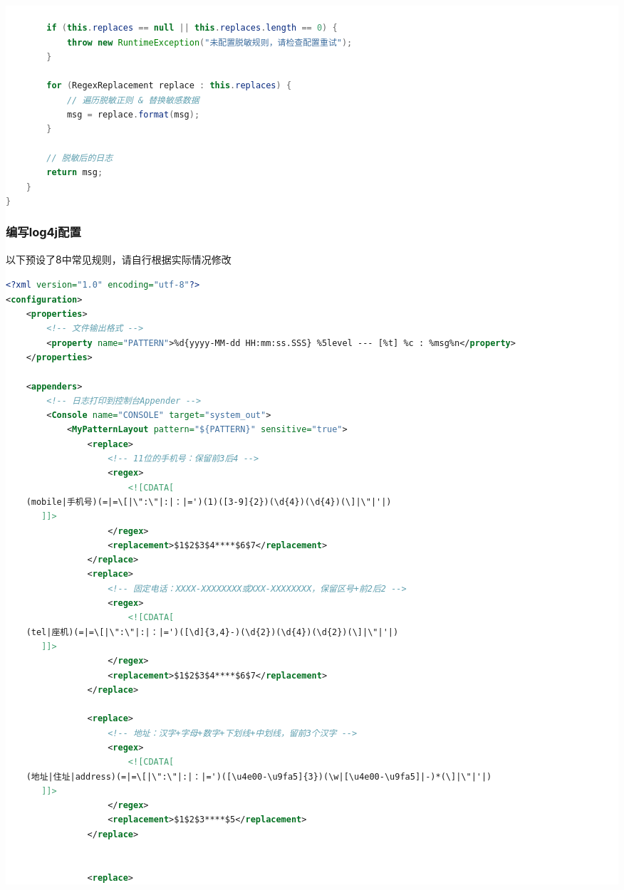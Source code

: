 ```java
		
		if (this.replaces == null || this.replaces.length == 0) {
			throw new RuntimeException("未配置脱敏规则，请检查配置重试");
		}
		
		for (RegexReplacement replace : this.replaces) {
			// 遍历脱敏正则 & 替换敏感数据
			msg = replace.format(msg);
		}
		
		// 脱敏后的日志
		return msg;
	}
}
```
<a name="PybCk"></a>
### 编写log4j配置
以下预设了8中常见规则，请自行根据实际情况修改
```xml
<?xml version="1.0" encoding="utf-8"?>
<configuration>
    <properties>
        <!-- 文件输出格式 -->
        <property name="PATTERN">%d{yyyy-MM-dd HH:mm:ss.SSS} %5level --- [%t] %c : %msg%n</property>
    </properties>

    <appenders>
        <!-- 日志打印到控制台Appender -->
        <Console name="CONSOLE" target="system_out">
            <MyPatternLayout pattern="${PATTERN}" sensitive="true">
                <replace>
                    <!-- 11位的手机号：保留前3后4 -->
                    <regex>
                        <![CDATA[
    (mobile|手机号)(=|=\[|\":\"|:|：|=')(1)([3-9]{2})(\d{4})(\d{4})(\]|\"|'|)
       ]]>
                    </regex>
                    <replacement>$1$2$3$4****$6$7</replacement>
                </replace>
                <replace>
                    <!-- 固定电话：XXXX-XXXXXXXX或XXX-XXXXXXXX，保留区号+前2后2 -->
                    <regex>
                        <![CDATA[
    (tel|座机)(=|=\[|\":\"|:|：|=')([\d]{3,4}-)(\d{2})(\d{4})(\d{2})(\]|\"|'|)
       ]]>
                    </regex>
                    <replacement>$1$2$3$4****$6$7</replacement>
                </replace>

                <replace>
                    <!-- 地址：汉字+字母+数字+下划线+中划线，留前3个汉字 -->
                    <regex>
                        <![CDATA[
    (地址|住址|address)(=|=\[|\":\"|:|：|=')([\u4e00-\u9fa5]{3})(\w|[\u4e00-\u9fa5]|-)*(\]|\"|'|)
       ]]>
                    </regex>
                    <replacement>$1$2$3****$5</replacement>
                </replace>


                <replace>
```